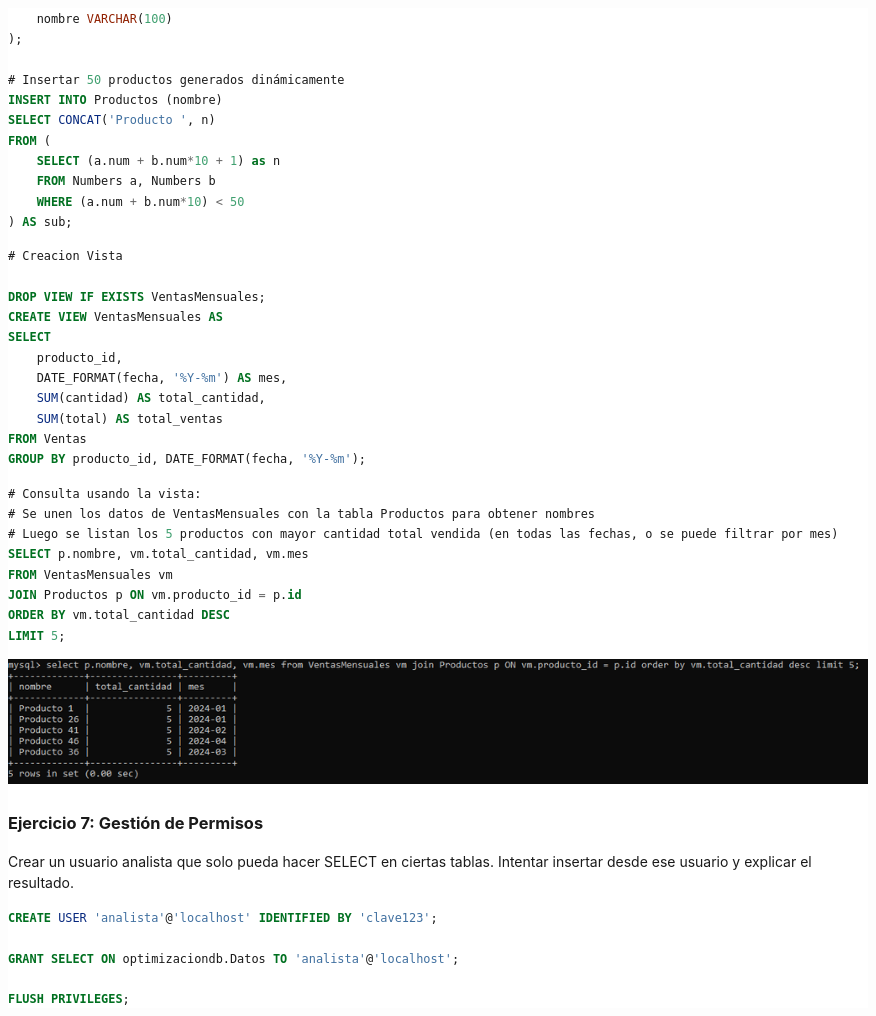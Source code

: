 ```sql
    nombre VARCHAR(100)
);

# Insertar 50 productos generados dinámicamente
INSERT INTO Productos (nombre)
SELECT CONCAT('Producto ', n)
FROM (
    SELECT (a.num + b.num*10 + 1) as n
    FROM Numbers a, Numbers b
    WHERE (a.num + b.num*10) < 50
) AS sub;
```

```sql
# Creacion Vista

DROP VIEW IF EXISTS VentasMensuales;
CREATE VIEW VentasMensuales AS
SELECT 
    producto_id,
    DATE_FORMAT(fecha, '%Y-%m') AS mes,
    SUM(cantidad) AS total_cantidad,
    SUM(total) AS total_ventas
FROM Ventas
GROUP BY producto_id, DATE_FORMAT(fecha, '%Y-%m');
```
```sql
# Consulta usando la vista:
# Se unen los datos de VentasMensuales con la tabla Productos para obtener nombres
# Luego se listan los 5 productos con mayor cantidad total vendida (en todas las fechas, o se puede filtrar por mes)
SELECT p.nombre, vm.total_cantidad, vm.mes
FROM VentasMensuales vm
JOIN Productos p ON vm.producto_id = p.id
ORDER BY vm.total_cantidad DESC
LIMIT 5;
```
![view](view.png)

### Ejercicio 7: Gestión de Permisos
Crear un usuario analista que solo pueda hacer SELECT en ciertas tablas. Intentar insertar desde
ese usuario y explicar el resultado.

```sql
CREATE USER 'analista'@'localhost' IDENTIFIED BY 'clave123';

GRANT SELECT ON optimizaciondb.Datos TO 'analista'@'localhost';

FLUSH PRIVILEGES;
```